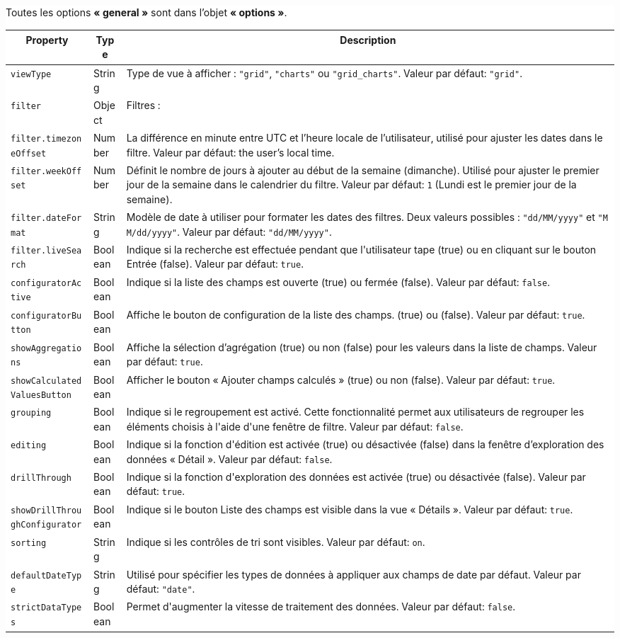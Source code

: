 Toutes les options **« general »** sont dans l’objet **« options »**.

| Property                  | Type     | Description                                                                                                                                                                                                                                                       |
|---------------------------|----------|-------------------------------------------------------------------------------------------------------------------------------------------------------------------------------------------------------------------------------------------------------------------|
| `viewType`                | String   | Type de vue à afficher : `"grid"`, `"charts"` ou `"grid_charts"`. Valeur par défaut: `"grid"`.                                                                                                                                                                   |
| `filter`                  | Object   | Filtres :                                                                                                                                                                                                                                                         |
| `filter.timezoneOffset`   | Number   | La différence en minute entre UTC et l’heure locale de l’utilisateur, utilisé pour ajuster les dates dans le filtre. Valeur par défaut: the user’s local time.                                                                                                   |
| `filter.weekOffset`       | Number   | Définit le nombre de jours à ajouter au début de la semaine (dimanche). Utilisé pour ajuster le premier jour de la semaine dans le calendrier du filtre. Valeur par défaut: `1` (Lundi est le premier jour de la semaine).                                       |
| `filter.dateFormat`       | String   | Modèle de date à utiliser pour formater les dates des filtres. Deux valeurs possibles : `"dd/MM/yyyy"` et `"MM/dd/yyyy"`. Valeur par défaut: `"dd/MM/yyyy"`.                                                                                                     |
| `filter.liveSearch`       | Boolean  | Indique si la recherche est effectuée pendant que l'utilisateur tape (true) ou en cliquant sur le bouton Entrée (false). Valeur par défaut: `true`.                                                                                                               |
| `configuratorActive`      | Boolean  | Indique si la liste des champs est ouverte (true) ou fermée (false). Valeur par défaut: `false`.                                                                                                                                                                 |
| `configuratorButton`      | Boolean  | Affiche le bouton de configuration de la liste des champs. (true) ou (false). Valeur par défaut: `true`.                                                                                                                                                         |
| `showAggregations`        | Boolean  | Affiche la sélection d’agrégation (true) ou non (false) pour les valeurs dans la liste de champs. Valeur par défaut: `true`.                                                                                                                                      |
| `showCalculatedValuesButton` | Boolean  | Afficher le bouton « Ajouter champs calculés » (true) ou non (false). Valeur par défaut: `true`.                                                                                                                                                                 |
| `grouping`                | Boolean  | Indique si le regroupement est activé. Cette fonctionnalité permet aux utilisateurs de regrouper les éléments choisis à l'aide d'une fenêtre de filtre. Valeur par défaut: `false`.                                                                             |
| `editing`                 | Boolean  | Indique si la fonction d'édition est activée (true) ou désactivée (false) dans la fenêtre d’exploration des données « Détail ». Valeur par défaut: `false`.                                                                                                      |
| `drillThrough`            | Boolean  | Indique si la fonction d'exploration des données est activée (true) ou désactivée (false). Valeur par défaut: `true`.                                                                                                                                            |
| `showDrillThroughConfigurator` | Boolean  | Indique si le bouton Liste des champs est visible dans la vue « Détails ». Valeur par défaut: `true`.                                                                                                                                                           |
| `sorting`                 | String   | Indique si les contrôles de tri sont visibles. Valeur par défaut: `on`.                                                                                                                                                                                           |
| `defaultDateType`         | String   | Utilisé pour spécifier les types de données à appliquer aux champs de date par défaut. Valeur par défaut: `"date"`.                                                                                                                                              |
| `strictDataTypes`         | Boolean  | Permet d'augmenter la vitesse de traitement des données. Valeur par défaut: `false`.                                                                                                                                                                              |